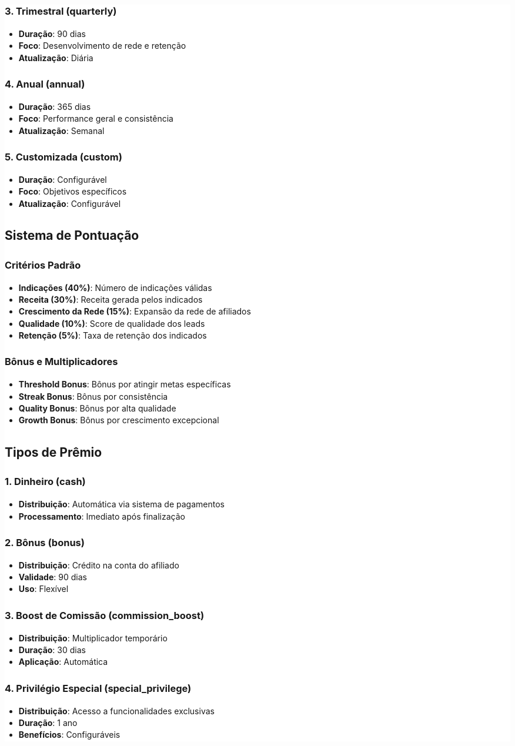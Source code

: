 ### 3. Trimestral (quarterly)
- **Duração**: 90 dias
- **Foco**: Desenvolvimento de rede e retenção
- **Atualização**: Diária

### 4. Anual (annual)
- **Duração**: 365 dias
- **Foco**: Performance geral e consistência
- **Atualização**: Semanal

### 5. Customizada (custom)
- **Duração**: Configurável
- **Foco**: Objetivos específicos
- **Atualização**: Configurável

## Sistema de Pontuação

### Critérios Padrão
- **Indicações (40%)**: Número de indicações válidas
- **Receita (30%)**: Receita gerada pelos indicados
- **Crescimento da Rede (15%)**: Expansão da rede de afiliados
- **Qualidade (10%)**: Score de qualidade dos leads
- **Retenção (5%)**: Taxa de retenção dos indicados

### Bônus e Multiplicadores
- **Threshold Bonus**: Bônus por atingir metas específicas
- **Streak Bonus**: Bônus por consistência
- **Quality Bonus**: Bônus por alta qualidade
- **Growth Bonus**: Bônus por crescimento excepcional

## Tipos de Prêmio

### 1. Dinheiro (cash)
- **Distribuição**: Automática via sistema de pagamentos
- **Processamento**: Imediato após finalização

### 2. Bônus (bonus)
- **Distribuição**: Crédito na conta do afiliado
- **Validade**: 90 dias
- **Uso**: Flexível

### 3. Boost de Comissão (commission_boost)
- **Distribuição**: Multiplicador temporário
- **Duração**: 30 dias
- **Aplicação**: Automática

### 4. Privilégio Especial (special_privilege)
- **Distribuição**: Acesso a funcionalidades exclusivas
- **Duração**: 1 ano
- **Benefícios**: Configuráveis
